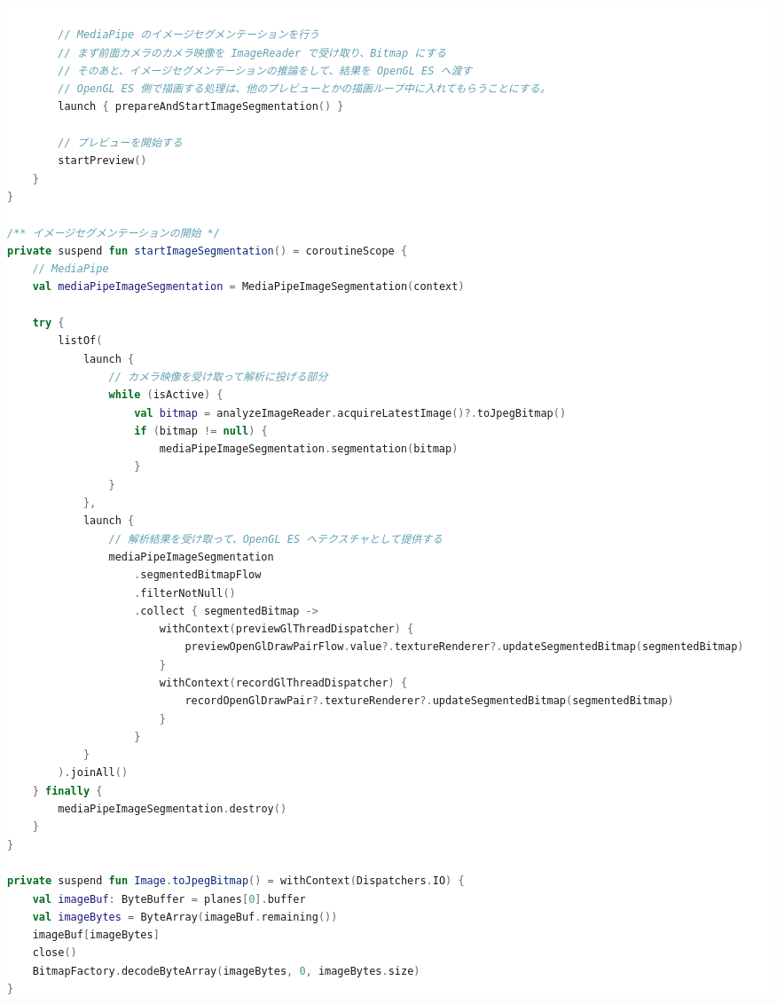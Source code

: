 ```kotlin

        // MediaPipe のイメージセグメンテーションを行う
        // まず前面カメラのカメラ映像を ImageReader で受け取り、Bitmap にする
        // そのあと、イメージセグメンテーションの推論をして、結果を OpenGL ES へ渡す
        // OpenGL ES 側で描画する処理は、他のプレビューとかの描画ループ中に入れてもらうことにする。
        launch { prepareAndStartImageSegmentation() }

        // プレビューを開始する
        startPreview()
    }
}

/** イメージセグメンテーションの開始 */
private suspend fun startImageSegmentation() = coroutineScope {
    // MediaPipe
    val mediaPipeImageSegmentation = MediaPipeImageSegmentation(context)

    try {
        listOf(
            launch {
                // カメラ映像を受け取って解析に投げる部分
                while (isActive) {
                    val bitmap = analyzeImageReader.acquireLatestImage()?.toJpegBitmap()
                    if (bitmap != null) {
                        mediaPipeImageSegmentation.segmentation(bitmap)
                    }
                }
            },
            launch {
                // 解析結果を受け取って、OpenGL ES へテクスチャとして提供する
                mediaPipeImageSegmentation
                    .segmentedBitmapFlow
                    .filterNotNull()
                    .collect { segmentedBitmap ->
                        withContext(previewGlThreadDispatcher) {
                            previewOpenGlDrawPairFlow.value?.textureRenderer?.updateSegmentedBitmap(segmentedBitmap)
                        }
                        withContext(recordGlThreadDispatcher) {
                            recordOpenGlDrawPair?.textureRenderer?.updateSegmentedBitmap(segmentedBitmap)
                        }
                    }
            }
        ).joinAll()
    } finally {
        mediaPipeImageSegmentation.destroy()
    }
}

private suspend fun Image.toJpegBitmap() = withContext(Dispatchers.IO) {
    val imageBuf: ByteBuffer = planes[0].buffer
    val imageBytes = ByteArray(imageBuf.remaining())
    imageBuf[imageBytes]
    close()
    BitmapFactory.decodeByteArray(imageBytes, 0, imageBytes.size)
}
```
